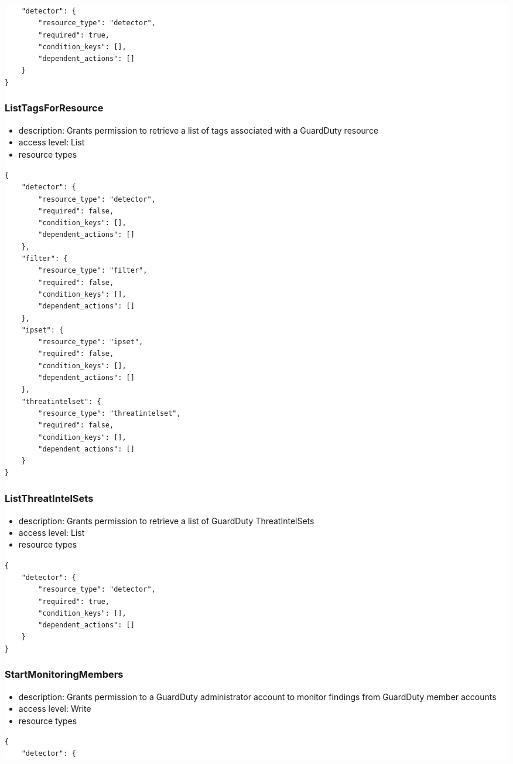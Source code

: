 ```
    "detector": {
        "resource_type": "detector",
        "required": true,
        "condition_keys": [],
        "dependent_actions": []
    }
}
```
### ListTagsForResource
- description: Grants permission to retrieve a list of tags associated with a GuardDuty resource
- access level: List
- resource types
```
{
    "detector": {
        "resource_type": "detector",
        "required": false,
        "condition_keys": [],
        "dependent_actions": []
    },
    "filter": {
        "resource_type": "filter",
        "required": false,
        "condition_keys": [],
        "dependent_actions": []
    },
    "ipset": {
        "resource_type": "ipset",
        "required": false,
        "condition_keys": [],
        "dependent_actions": []
    },
    "threatintelset": {
        "resource_type": "threatintelset",
        "required": false,
        "condition_keys": [],
        "dependent_actions": []
    }
}
```
### ListThreatIntelSets
- description: Grants permission to retrieve a list of GuardDuty ThreatIntelSets
- access level: List
- resource types
```
{
    "detector": {
        "resource_type": "detector",
        "required": true,
        "condition_keys": [],
        "dependent_actions": []
    }
}
```
### StartMonitoringMembers
- description: Grants permission to a GuardDuty administrator account to monitor findings from GuardDuty member accounts
- access level: Write
- resource types
```
{
    "detector": {
```
